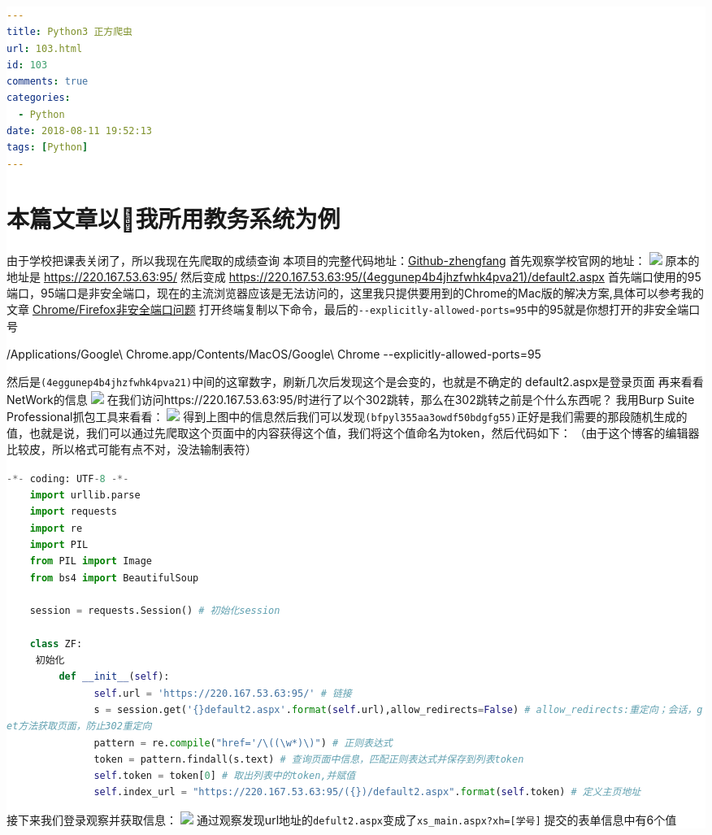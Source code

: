 ```yaml
---
title: Python3 正方爬虫
url: 103.html
id: 103
comments: true
categories:
  - Python
date: 2018-08-11 19:52:13
tags: [Python]
---
```


# 本篇文章以我所用教务系统为例

由于学校把课表关闭了，所以我现在先爬取的成绩查询 本项目的完整代码地址：[Github-zhengfang](https://github.com/idoctype/zhengfang) 首先观察学校官网的地址： [![](https://cloud.css0209.cn/2018/08/Xnip2018-08-12_19-57-19.jpg)](https://cloud.css0209.cn/2018/08/Xnip2018-08-12_19-57-19.jpg) 原本的地址是 https://220.167.53.63:95/ 然后变成 https://220.167.53.63:95/(4eggunep4b4jhzfwhk4pva21)/default2.aspx 首先端口使用的95端口，95端口是非安全端口，现在的主流浏览器应该是无法访问的，这里我只提供要用到的Chrome的Mac版的解决方案,具体可以参考我的文章 [Chrome/Firefox非安全端口问题](https://css0209.cn/2018/09/10/251/) 打开终端复制以下命令，最后的`--explicitly-allowed-ports=95`中的95就是你想打开的非安全端口号

/Applications/Google\ Chrome.app/Contents/MacOS/Google\ Chrome --explicitly-allowed-ports=95 

然后是`(4eggunep4b4jhzfwhk4pva21)`中间的这窜数字，刷新几次后发现这个是会变的，也就是不确定的 default2.aspx是登录页面 再来看看NetWork的信息 [![](https://cloud.css0209.cn/2018/08/8FF2E09F-E9C7-44AC-980E-204355B34118.jpg)](https://cloud.css0209.cn/2018/08/8FF2E09F-E9C7-44AC-980E-204355B34118.jpg) 在我们访问https://220.167.53.63:95/时进行了以个302跳转，那么在302跳转之前是个什么东西呢？ 我用Burp Suite Professional抓包工具来看看：  [![](https://cloud.css0209.cn/2018/08/F138B3AB-E6F8-4FFA-92F5-29F5C9744776.jpg)](https://cloud.css0209.cn/2018/08/F138B3AB-E6F8-4FFA-92F5-29F5C9744776.jpg) 得到上图中的信息然后我们可以发现`(bfpyl355aa3owdf50bdgfg55)`正好是我们需要的那段随机生成的值，也就是说，我们可以通过先爬取这个页面中的内容获得这个值，我们将这个值命名为token，然后代码如下： （由于这个博客的编辑器比较皮，所以格式可能有点不对，没法输制表符）

````python
-*- coding: UTF-8 -*-
    import urllib.parse
    import requests
    import re
    import PIL
    from PIL import Image
    from bs4 import BeautifulSoup

    session = requests.Session() # 初始化session

    class ZF:
     初始化
         def __init__(self):
               self.url = 'https://220.167.53.63:95/' # 链接
               s = session.get('{}default2.aspx'.format(self.url),allow_redirects=False) # allow_redirects:重定向；会话，get方法获取页面，防止302重定向
               pattern = re.compile("href='/\((\w*)\)") # 正则表达式
               token = pattern.findall(s.text) # 查询页面中信息，匹配正则表达式并保存到列表token
               self.token = token[0] # 取出列表中的token,并赋值
               self.index_url = "https://220.167.53.63:95/({})/default2.aspx".format(self.token) # 定义主页地址 
````
接下来我们登录观察并获取信息： [](https://www.css0209.cn/wp-content/uploads/2018/08/9F85AC9C-3E51-4AB2-B82A-0288A1C7A618-300x169.jpg)[![](https://cloud.css0209.cn/2018/08/9F85AC9C-3E51-4AB2-B82A-0288A1C7A618.jpg)](https://cloud.css0209.cn/2018/08/9F85AC9C-3E51-4AB2-B82A-0288A1C7A618-300x169.jpg) 通过观察发现url地址的`defult2.aspx`变成了`xs_main.aspx?xh=[学号]` 提交的表单信息中有6个值
